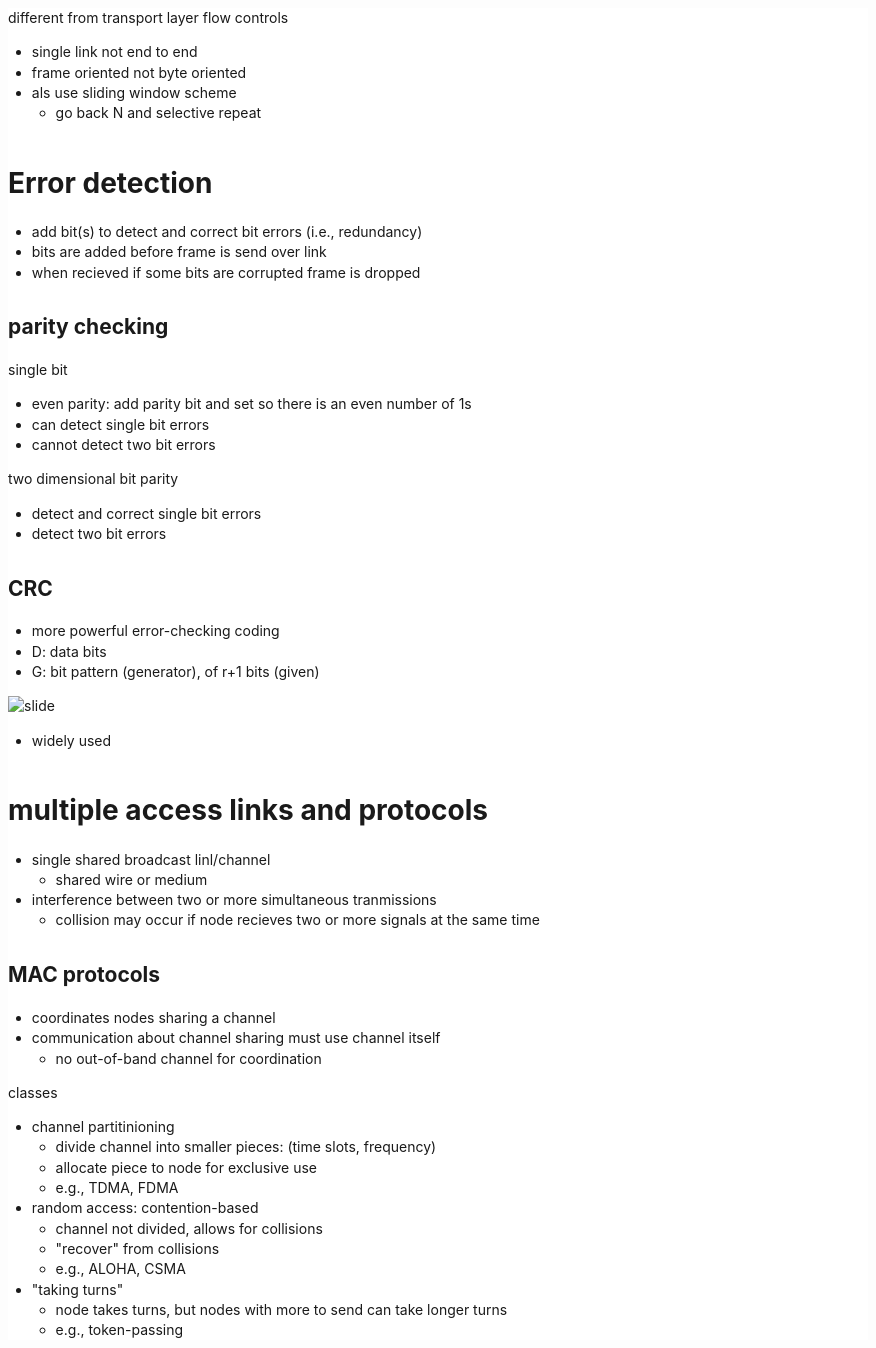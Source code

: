 different from transport layer flow controls
- single link not end to end
- frame oriented not byte oriented
- als use sliding window scheme
	- go back N and selective repeat

# Error detection
- add bit(s) to detect and correct bit errors (i.e., redundancy)
- bits are added before frame is send over link
- when recieved if some bits are corrupted frame is dropped

## parity checking
single bit
- even parity: add parity bit and set so there is an even number of 1s
- can detect single bit errors
- cannot detect two bit errors

two dimensional bit parity
- detect and correct single bit errors
- detect two bit errors

## CRC
- more powerful error-checking coding
- D: data bits
- G: bit pattern (generator), of r+1 bits (given)

![slide](https://i.imgur.com/UdmWtad.png)
- widely used 

# multiple access links and protocols
- single shared broadcast linl/channel
	- shared wire or medium
- interference between two or more simultaneous tranmissions
	- collision may occur if node recieves two or more signals at the same time

## MAC protocols
- coordinates nodes sharing a channel
- communication about channel sharing must use channel itself
	- no out-of-band channel for coordination

classes
- channel partitinioning
	- divide channel into smaller pieces: (time slots, frequency)
	- allocate piece to node for exclusive use
	- e.g., TDMA, FDMA
- random access: contention-based
	- channel not divided, allows for collisions
	- "recover" from collisions
	- e.g., ALOHA, CSMA
- "taking turns"
	- node takes turns, but nodes with more to send can take longer turns
	- e.g., token-passing
